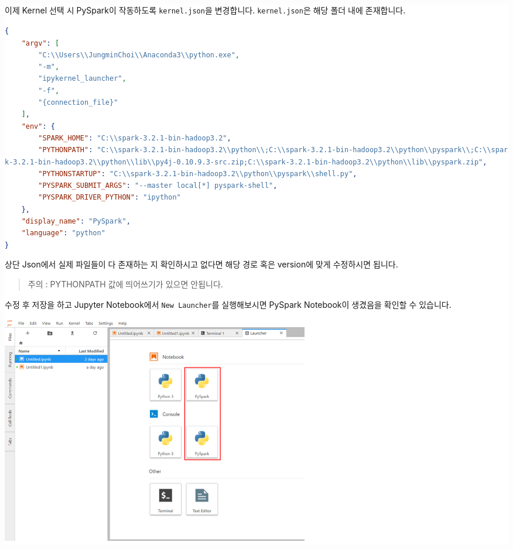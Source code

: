 이제 Kernel 선택 시 PySpark이 작동하도록 `kernel.json`을 변경합니다.
`kernel.json`은 해당 폴더 내에 존재합니다.

```json
{
    "argv": [
        "C:\\Users\\JungminChoi\\Anaconda3\\python.exe",
        "-m",
        "ipykernel_launcher",
        "-f",
        "{connection_file}"
    ],
    "env": {
        "SPARK_HOME": "C:\\spark-3.2.1-bin-hadoop3.2",
        "PYTHONPATH": "C:\\spark-3.2.1-bin-hadoop3.2\\python\\;C:\\spark-3.2.1-bin-hadoop3.2\\python\\pyspark\\;C:\\spark-3.2.1-bin-hadoop3.2\\python\\lib\\py4j-0.10.9.3-src.zip;C:\\spark-3.2.1-bin-hadoop3.2\\python\\lib\\pyspark.zip",
        "PYTHONSTARTUP": "C:\\spark-3.2.1-bin-hadoop3.2\\python\\pyspark\\shell.py",
        "PYSPARK_SUBMIT_ARGS": "--master local[*] pyspark-shell",
        "PYSPARK_DRIVER_PYTHON": "ipython"
    },
    "display_name": "PySpark",
    "language": "python"
}
```

상단 Json에서 실제 파일들이 다 존재하는 지 확인하시고 없다면 해당 경로 혹은 version에 맞게 수정하시면 됩니다.

> 주의 : PYTHONPATH 값에 띄어쓰기가 있으면 안됩니다.

수정 후 저장을 하고 Jupyter Notebook에서 `New Launcher`를 실행해보시면 PySpark Notebook이 생겼음을 확인할 수 있습니다.

<img src="Images/pyspark_kernel.png" alt="pyspark_kernel" style="zoom:50%;" />
